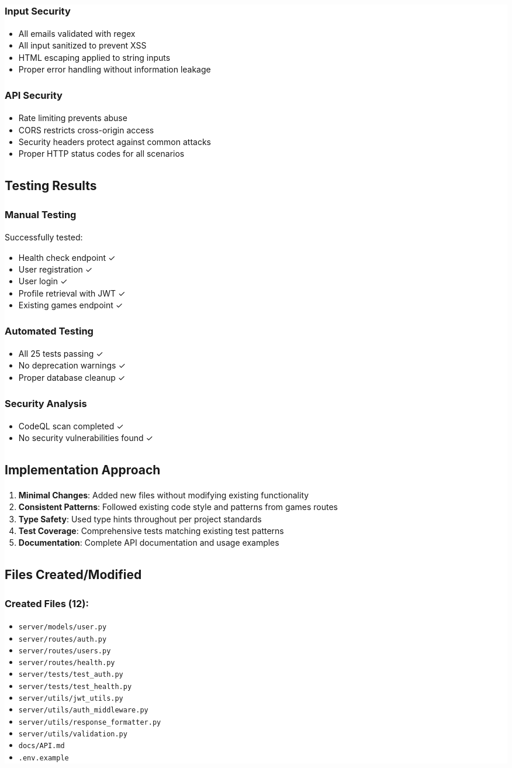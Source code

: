 ### Input Security
- All emails validated with regex
- All input sanitized to prevent XSS
- HTML escaping applied to string inputs
- Proper error handling without information leakage

### API Security
- Rate limiting prevents abuse
- CORS restricts cross-origin access
- Security headers protect against common attacks
- Proper HTTP status codes for all scenarios

## Testing Results

### Manual Testing
Successfully tested:
- Health check endpoint ✓
- User registration ✓
- User login ✓
- Profile retrieval with JWT ✓
- Existing games endpoint ✓

### Automated Testing
- All 25 tests passing ✓
- No deprecation warnings ✓
- Proper database cleanup ✓

### Security Analysis
- CodeQL scan completed ✓
- No security vulnerabilities found ✓

## Implementation Approach

1. **Minimal Changes**: Added new files without modifying existing functionality
2. **Consistent Patterns**: Followed existing code style and patterns from games routes
3. **Type Safety**: Used type hints throughout per project standards
4. **Test Coverage**: Comprehensive tests matching existing test patterns
5. **Documentation**: Complete API documentation and usage examples

## Files Created/Modified

### Created Files (12):
- `server/models/user.py`
- `server/routes/auth.py`
- `server/routes/users.py`
- `server/routes/health.py`
- `server/tests/test_auth.py`
- `server/tests/test_health.py`
- `server/utils/jwt_utils.py`
- `server/utils/auth_middleware.py`
- `server/utils/response_formatter.py`
- `server/utils/validation.py`
- `docs/API.md`
- `.env.example`
